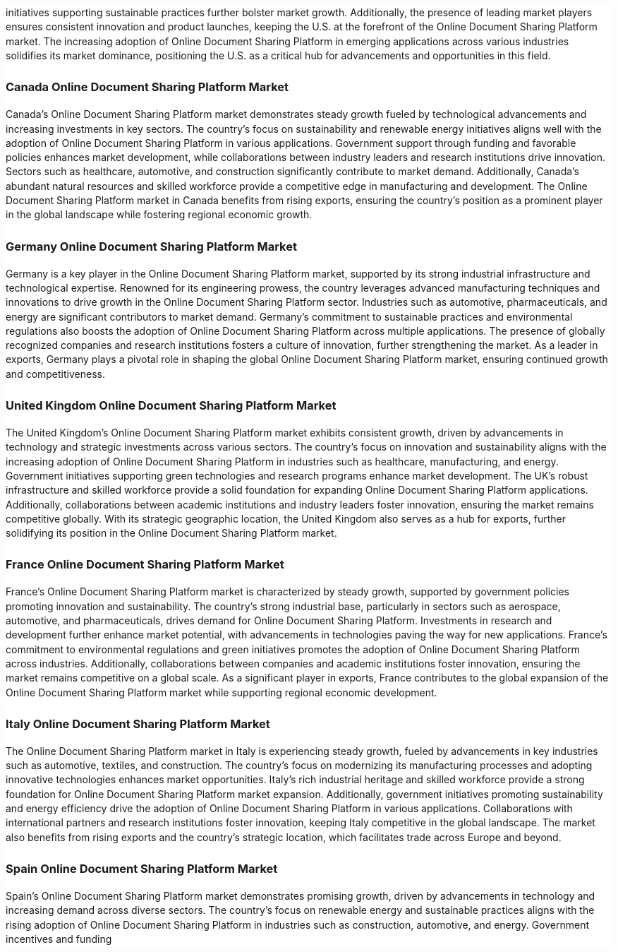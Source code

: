 initiatives supporting sustainable practices further bolster market growth. Additionally, the presence of leading market players ensures consistent innovation and product launches, keeping the U.S. at the forefront of the Online Document Sharing Platform market. The increasing adoption of Online Document Sharing Platform in emerging applications across various industries solidifies its market dominance, positioning the U.S. as a critical hub for advancements and opportunities in this field.</p><h3>Canada Online Document Sharing Platform Market</h3><p>Canada&rsquo;s Online Document Sharing Platform market demonstrates steady growth fueled by technological advancements and increasing investments in key sectors. The country&rsquo;s focus on sustainability and renewable energy initiatives aligns well with the adoption of Online Document Sharing Platform in various applications. Government support through funding and favorable policies enhances market development, while collaborations between industry leaders and research institutions drive innovation. Sectors such as healthcare, automotive, and construction significantly contribute to market demand. Additionally, Canada&rsquo;s abundant natural resources and skilled workforce provide a competitive edge in manufacturing and development. The Online Document Sharing Platform market in Canada benefits from rising exports, ensuring the country&rsquo;s position as a prominent player in the global landscape while fostering regional economic growth.</p><h3>Germany Online Document Sharing Platform Market</h3><p>Germany is a key player in the Online Document Sharing Platform market, supported by its strong industrial infrastructure and technological expertise. Renowned for its engineering prowess, the country leverages advanced manufacturing techniques and innovations to drive growth in the Online Document Sharing Platform sector. Industries such as automotive, pharmaceuticals, and energy are significant contributors to market demand. Germany&rsquo;s commitment to sustainable practices and environmental regulations also boosts the adoption of Online Document Sharing Platform across multiple applications. The presence of globally recognized companies and research institutions fosters a culture of innovation, further strengthening the market. As a leader in exports, Germany plays a pivotal role in shaping the global Online Document Sharing Platform market, ensuring continued growth and competitiveness.</p><h3>United Kingdom Online Document Sharing Platform Market</h3><p>The United Kingdom&rsquo;s Online Document Sharing Platform market exhibits consistent growth, driven by advancements in technology and strategic investments across various sectors. The country&rsquo;s focus on innovation and sustainability aligns with the increasing adoption of Online Document Sharing Platform in industries such as healthcare, manufacturing, and energy. Government initiatives supporting green technologies and research programs enhance market development. The UK&rsquo;s robust infrastructure and skilled workforce provide a solid foundation for expanding Online Document Sharing Platform applications. Additionally, collaborations between academic institutions and industry leaders foster innovation, ensuring the market remains competitive globally. With its strategic geographic location, the United Kingdom also serves as a hub for exports, further solidifying its position in the Online Document Sharing Platform market.</p><h3>France Online Document Sharing Platform Market</h3><p>France&rsquo;s Online Document Sharing Platform market is characterized by steady growth, supported by government policies promoting innovation and sustainability. The country&rsquo;s strong industrial base, particularly in sectors such as aerospace, automotive, and pharmaceuticals, drives demand for Online Document Sharing Platform. Investments in research and development further enhance market potential, with advancements in technologies paving the way for new applications. France&rsquo;s commitment to environmental regulations and green initiatives promotes the adoption of Online Document Sharing Platform across industries. Additionally, collaborations between companies and academic institutions foster innovation, ensuring the market remains competitive on a global scale. As a significant player in exports, France contributes to the global expansion of the Online Document Sharing Platform market while supporting regional economic development.</p><h3>Italy Online Document Sharing Platform Market</h3><p>The Online Document Sharing Platform market in Italy is experiencing steady growth, fueled by advancements in key industries such as automotive, textiles, and construction. The country&rsquo;s focus on modernizing its manufacturing processes and adopting innovative technologies enhances market opportunities. Italy&rsquo;s rich industrial heritage and skilled workforce provide a strong foundation for Online Document Sharing Platform market expansion. Additionally, government initiatives promoting sustainability and energy efficiency drive the adoption of Online Document Sharing Platform in various applications. Collaborations with international partners and research institutions foster innovation, keeping Italy competitive in the global landscape. The market also benefits from rising exports and the country&rsquo;s strategic location, which facilitates trade across Europe and beyond.</p><h3>Spain Online Document Sharing Platform Market</h3><p>Spain&rsquo;s Online Document Sharing Platform market demonstrates promising growth, driven by advancements in technology and increasing demand across diverse sectors. The country&rsquo;s focus on renewable energy and sustainable practices aligns with the rising adoption of Online Document Sharing Platform in industries such as construction, automotive, and energy. Government incentives and funding
